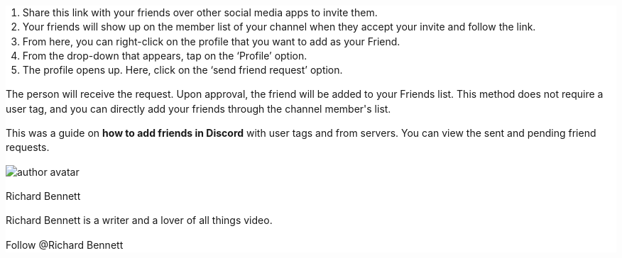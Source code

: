 1. Share this link with your friends over other social media apps to invite them.
2. Your friends will show up on the member list of your channel when they accept your invite and follow the link.
3. From here, you can right-click on the profile that you want to add as your Friend.
4. From the drop-down that appears, tap on the ‘Profile’ option.
5. The profile opens up. Here, click on the ‘send friend request’ option.

The person will receive the request. Upon approval, the friend will be added to your Friends list. This method does not require a user tag, and you can directly add your friends through the channel member's list.

This was a guide on **how to add friends in Discord** with user tags and from servers. You can view the sent and pending friend requests.

![author avatar](https://images.wondershare.com/filmora/article-images/richard-bennett.jpg)

Richard Bennett

Richard Bennett is a writer and a lover of all things video.

Follow @Richard Bennett

<ins class="adsbygoogle"
     style="display:block"
     data-ad-format="autorelaxed"
     data-ad-client="ca-pub-7571918770474297"
     data-ad-slot="1223367746"></ins>

<ins class="adsbygoogle"
     style="display:block"
     data-ad-client="ca-pub-7571918770474297"
     data-ad-slot="8358498916"
     data-ad-format="auto"
     data-full-width-responsive="true"></ins>
